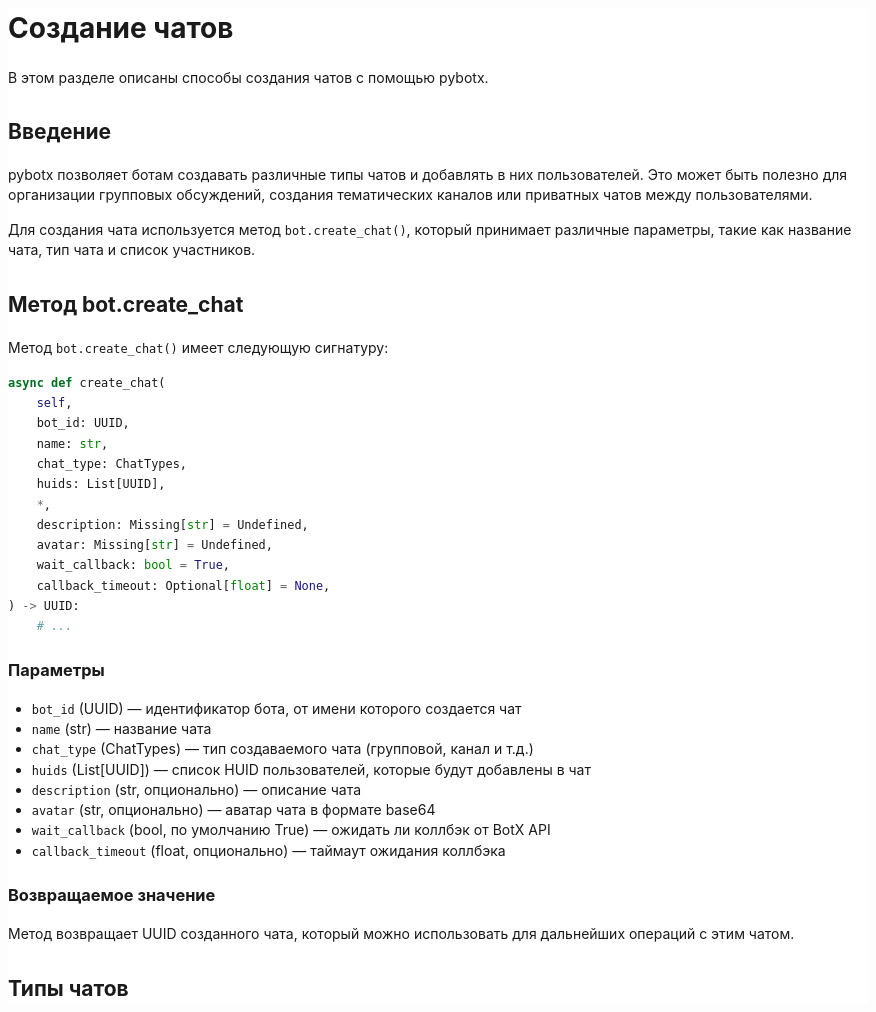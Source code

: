 # Создание чатов

В этом разделе описаны способы создания чатов с помощью pybotx.


## Введение

pybotx позволяет ботам создавать различные типы чатов и добавлять в них пользователей. Это может быть полезно для организации групповых обсуждений, создания тематических каналов или приватных чатов между пользователями.

Для создания чата используется метод `bot.create_chat()`, который принимает различные параметры, такие как название чата, тип чата и список участников.

## Метод bot.create_chat

Метод `bot.create_chat()` имеет следующую сигнатуру:

```python
async def create_chat(
    self,
    bot_id: UUID,
    name: str,
    chat_type: ChatTypes,
    huids: List[UUID],
    *,
    description: Missing[str] = Undefined,
    avatar: Missing[str] = Undefined,
    wait_callback: bool = True,
    callback_timeout: Optional[float] = None,
) -> UUID:
    # ...
```

### Параметры

- `bot_id` (UUID) — идентификатор бота, от имени которого создается чат
- `name` (str) — название чата
- `chat_type` (ChatTypes) — тип создаваемого чата (групповой, канал и т.д.)
- `huids` (List[UUID]) — список HUID пользователей, которые будут добавлены в чат
- `description` (str, опционально) — описание чата
- `avatar` (str, опционально) — аватар чата в формате base64
- `wait_callback` (bool, по умолчанию True) — ожидать ли коллбэк от BotX API
- `callback_timeout` (float, опционально) — таймаут ожидания коллбэка

### Возвращаемое значение

Метод возвращает UUID созданного чата, который можно использовать для дальнейших операций с этим чатом.

## Типы чатов
